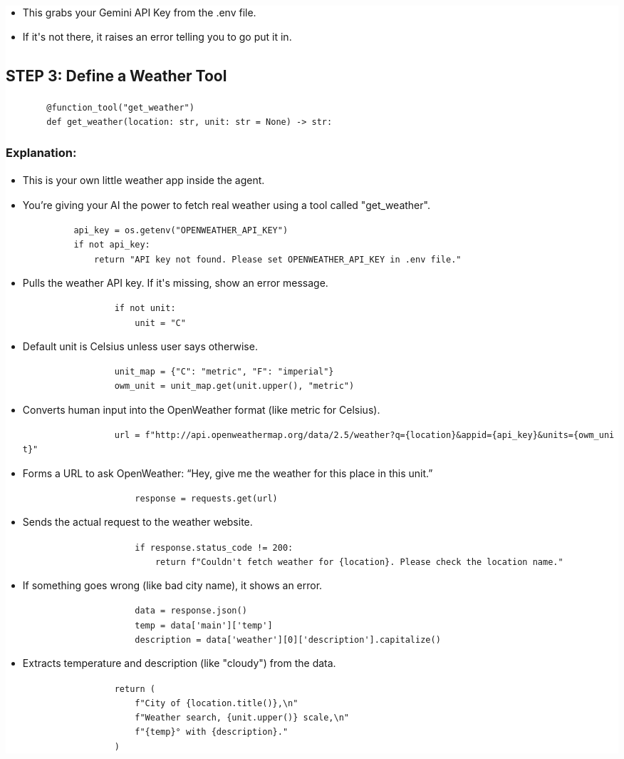 
* This grabs your Gemini API Key from the .env file.

* If it's not there, it raises an error telling you to go put it in.


## STEP 3: Define a Weather Tool

            @function_tool("get_weather")
            def get_weather(location: str, unit: str = None) -> str:

### Explanation:

* This is your own little weather app inside the agent.

* You’re giving your AI the power to fetch real weather using a tool called "get_weather".            


                api_key = os.getenv("OPENWEATHER_API_KEY")
                if not api_key:
                    return "API key not found. Please set OPENWEATHER_API_KEY in .env file."


* Pulls the weather API key. If it's missing, show an error message.


                        if not unit:
                            unit = "C"


* Default unit is Celsius unless user says otherwise.

                        unit_map = {"C": "metric", "F": "imperial"}
                        owm_unit = unit_map.get(unit.upper(), "metric")


* Converts human input into the OpenWeather format (like metric for Celsius).

                        url = f"http://api.openweathermap.org/data/2.5/weather?q={location}&appid={api_key}&units={owm_unit}"


* Forms a URL to ask OpenWeather: “Hey, give me the weather for this place in this unit.”

                            response = requests.get(url)

* Sends the actual request to the weather website.

                            if response.status_code != 200:
                                return f"Couldn't fetch weather for {location}. Please check the location name."

* If something goes wrong (like bad city name), it shows an error.

                            data = response.json()
                            temp = data['main']['temp']
                            description = data['weather'][0]['description'].capitalize()

* Extracts temperature and description (like "cloudy") from the data.

                        return (
                            f"City of {location.title()},\n"
                            f"Weather search, {unit.upper()} scale,\n"
                            f"{temp}° with {description}."
                        )

